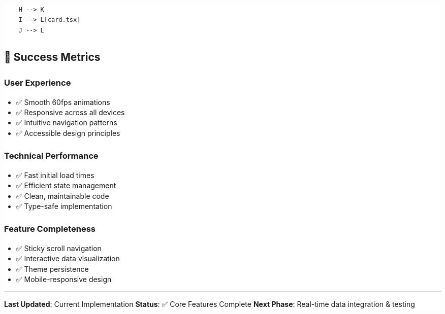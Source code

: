 ```mermaid
    H --> K
    I --> L[card.tsx]
    J --> L
```

## 🎯 Success Metrics

### **User Experience**
- ✅ Smooth 60fps animations
- ✅ Responsive across all devices
- ✅ Intuitive navigation patterns
- ✅ Accessible design principles

### **Technical Performance**
- ✅ Fast initial load times
- ✅ Efficient state management
- ✅ Clean, maintainable code
- ✅ Type-safe implementation

### **Feature Completeness**
- ✅ Sticky scroll navigation
- ✅ Interactive data visualization
- ✅ Theme persistence
- ✅ Mobile-responsive design

---

**Last Updated**: Current Implementation
**Status**: ✅ Core Features Complete
**Next Phase**: Real-time data integration & testing
